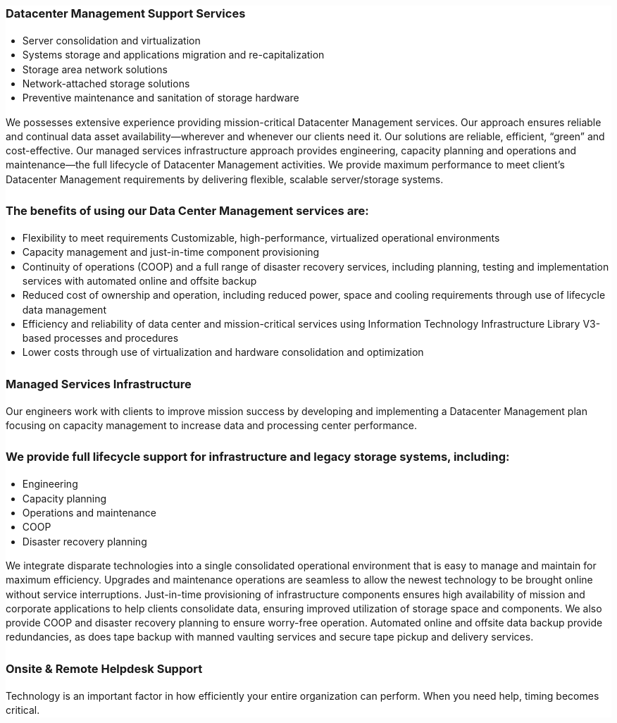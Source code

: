 <h3>Datacenter Management Support Services</h3>
<ul>
    <li>Server consolidation and virtualization</li>
    <li>Systems storage and applications migration and re-capitalization</li>
    <li>Storage area network solutions</li>
    <li>Network-attached storage solutions</li>
    <li>Preventive maintenance and sanitation of storage hardware</li>
</ul>
<p>We possesses extensive experience providing mission-critical Datacenter Management services. Our approach ensures reliable and continual data asset availability—wherever and whenever our clients need it. Our solutions are reliable, efficient, “green” and cost-effective. Our managed services infrastructure approach provides engineering, capacity planning and operations and maintenance—the full lifecycle of Datacenter Management activities. We provide maximum performance to meet client’s Datacenter Management requirements by delivering flexible, scalable server/storage systems.</p>

<h3>The benefits of using our Data Center Management services are:</h3>
<ul>
    <li>Flexibility to meet requirements
    Customizable, high-performance, virtualized operational environments</li>
    <li>Capacity management and just-in-time component provisioning</li>
    <li>Continuity of operations (COOP) and a full range of disaster recovery services, including planning, testing and implementation services with automated online and offsite backup</li>
    <li>Reduced cost of ownership and operation, including reduced power, space and cooling requirements through use of lifecycle data management</li>
    <li>Efficiency and reliability of data center and mission-critical services using Information Technology Infrastructure Library V3-based processes and procedures</li>
    <li>Lower costs through use of virtualization and hardware consolidation and optimization</li>
</ul>
<h3>Managed Services Infrastructure</h3>
<p>Our engineers work with clients to improve mission success by developing and implementing a Datacenter Management plan focusing on capacity management to increase data and processing center performance.</p>

<h3>We provide full lifecycle support for infrastructure and legacy storage systems, including:</h3>
<ul>
    <li>Engineering</li>
    <li>Capacity planning</li>
    <li>Operations and maintenance</li>
    <li>COOP</li>
    <li>Disaster recovery planning</li>
</ul>
<p>We integrate disparate technologies into a single consolidated operational environment that is easy to manage and maintain for maximum efficiency. Upgrades and maintenance operations are seamless to allow the newest technology to be brought online without service interruptions. Just-in-time provisioning of infrastructure components ensures high availability of mission and corporate applications to help clients consolidate data, ensuring improved utilization of storage space and components. We also provide COOP and disaster recovery planning to ensure worry-free operation. Automated online and offsite data backup provide redundancies, as does tape backup with manned vaulting services and secure tape pickup and delivery services.</p>

<h3>Onsite & Remote Helpdesk Support</h3>
<p>Technology is an important factor in how efficiently your entire organization can perform. When you need help, timing becomes critical.</p>
